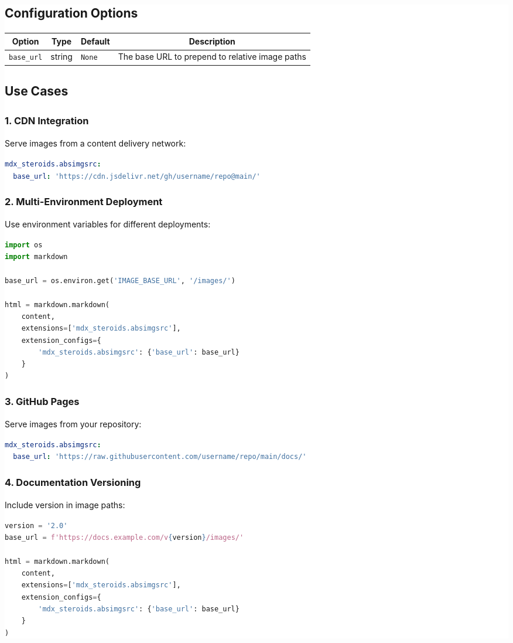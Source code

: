 ## Configuration Options

| Option | Type | Default | Description |
|--------|------|---------|-------------|
| `base_url` | string | `None` | The base URL to prepend to relative image paths |

## Use Cases

### 1. CDN Integration

Serve images from a content delivery network:

```yaml
mdx_steroids.absimgsrc:
  base_url: 'https://cdn.jsdelivr.net/gh/username/repo@main/'
```

### 2. Multi-Environment Deployment

Use environment variables for different deployments:

```python
import os
import markdown

base_url = os.environ.get('IMAGE_BASE_URL', '/images/')

html = markdown.markdown(
    content,
    extensions=['mdx_steroids.absimgsrc'],
    extension_configs={
        'mdx_steroids.absimgsrc': {'base_url': base_url}
    }
)
```

### 3. GitHub Pages

Serve images from your repository:

```yaml
mdx_steroids.absimgsrc:
  base_url: 'https://raw.githubusercontent.com/username/repo/main/docs/'
```

### 4. Documentation Versioning

Include version in image paths:

```python
version = '2.0'
base_url = f'https://docs.example.com/v{version}/images/'

html = markdown.markdown(
    content,
    extensions=['mdx_steroids.absimgsrc'],
    extension_configs={
        'mdx_steroids.absimgsrc': {'base_url': base_url}
    }
)
```

